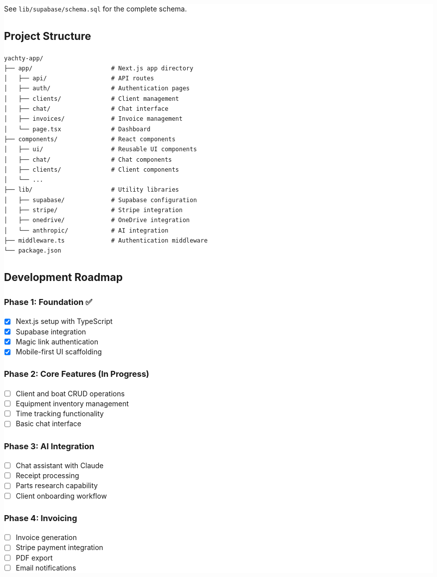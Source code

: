 See `lib/supabase/schema.sql` for the complete schema.

## Project Structure

```
yachty-app/
├── app/                      # Next.js app directory
│   ├── api/                  # API routes
│   ├── auth/                 # Authentication pages
│   ├── clients/              # Client management
│   ├── chat/                 # Chat interface
│   ├── invoices/             # Invoice management
│   └── page.tsx              # Dashboard
├── components/               # React components
│   ├── ui/                   # Reusable UI components
│   ├── chat/                 # Chat components
│   ├── clients/              # Client components
│   └── ...
├── lib/                      # Utility libraries
│   ├── supabase/             # Supabase configuration
│   ├── stripe/               # Stripe integration
│   ├── onedrive/             # OneDrive integration
│   └── anthropic/            # AI integration
├── middleware.ts             # Authentication middleware
└── package.json
```

## Development Roadmap

### Phase 1: Foundation ✅
- [x] Next.js setup with TypeScript
- [x] Supabase integration
- [x] Magic link authentication
- [x] Mobile-first UI scaffolding

### Phase 2: Core Features (In Progress)
- [ ] Client and boat CRUD operations
- [ ] Equipment inventory management
- [ ] Time tracking functionality
- [ ] Basic chat interface

### Phase 3: AI Integration
- [ ] Chat assistant with Claude
- [ ] Receipt processing
- [ ] Parts research capability
- [ ] Client onboarding workflow

### Phase 4: Invoicing
- [ ] Invoice generation
- [ ] Stripe payment integration
- [ ] PDF export
- [ ] Email notifications
